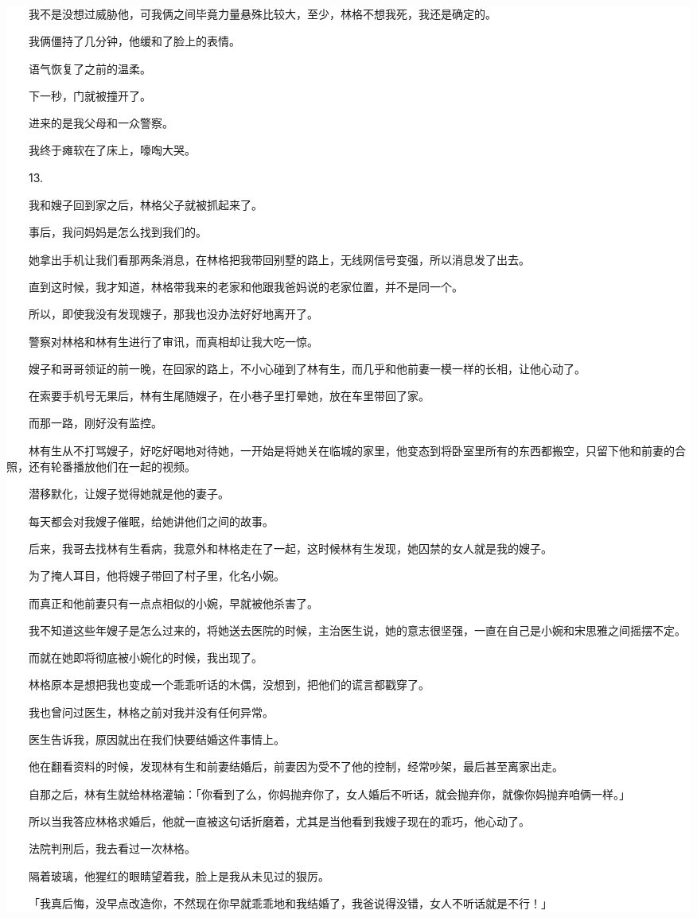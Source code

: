 &emsp;&emsp;我不是没想过威胁他，可我俩之间毕竟力量悬殊比较大，至少，林格不想我死，我还是确定的。  
  
&emsp;&emsp;我俩僵持了几分钟，他缓和了脸上的表情。  
  
&emsp;&emsp;语气恢复了之前的温柔。  
  
&emsp;&emsp;下一秒，门就被撞开了。  
  
&emsp;&emsp;进来的是我父母和一众警察。  
  
&emsp;&emsp;我终于瘫软在了床上，嚎啕大哭。  
  
&emsp;&emsp;13.  
  
&emsp;&emsp;我和嫂子回到家之后，林格父子就被抓起来了。  
  
&emsp;&emsp;事后，我问妈妈是怎么找到我们的。  
  
&emsp;&emsp;她拿出手机让我们看那两条消息，在林格把我带回别墅的路上，无线网信号变强，所以消息发了出去。  
  
&emsp;&emsp;直到这时候，我才知道，林格带我来的老家和他跟我爸妈说的老家位置，并不是同一个。  
  
&emsp;&emsp;所以，即使我没有发现嫂子，那我也没办法好好地离开了。  
  
&emsp;&emsp;警察对林格和林有生进行了审讯，而真相却让我大吃一惊。  
  
&emsp;&emsp;嫂子和哥哥领证的前一晚，在回家的路上，不小心碰到了林有生，而几乎和他前妻一模一样的长相，让他心动了。  
  
&emsp;&emsp;在索要手机号无果后，林有生尾随嫂子，在小巷子里打晕她，放在车里带回了家。  
  
&emsp;&emsp;而那一路，刚好没有监控。  
  
&emsp;&emsp;林有生从不打骂嫂子，好吃好喝地对待她，一开始是将她关在临城的家里，他变态到将卧室里所有的东西都搬空，只留下他和前妻的合照，还有轮番播放他们在一起的视频。  
  
&emsp;&emsp;潜移默化，让嫂子觉得她就是他的妻子。  
  
&emsp;&emsp;每天都会对我嫂子催眠，给她讲他们之间的故事。  
  
&emsp;&emsp;后来，我哥去找林有生看病，我意外和林格走在了一起，这时候林有生发现，她囚禁的女人就是我的嫂子。  
  
&emsp;&emsp;为了掩人耳目，他将嫂子带回了村子里，化名小婉。  
  
&emsp;&emsp;而真正和他前妻只有一点点相似的小婉，早就被他杀害了。  
  
&emsp;&emsp;我不知道这些年嫂子是怎么过来的，将她送去医院的时候，主治医生说，她的意志很坚强，一直在自己是小婉和宋思雅之间摇摆不定。  
  
&emsp;&emsp;而就在她即将彻底被小婉化的时候，我出现了。  
  
&emsp;&emsp;林格原本是想把我也变成一个乖乖听话的木偶，没想到，把他们的谎言都戳穿了。  
  
&emsp;&emsp;我也曾问过医生，林格之前对我并没有任何异常。  
  
&emsp;&emsp;医生告诉我，原因就出在我们快要结婚这件事情上。  
  
&emsp;&emsp;他在翻看资料的时候，发现林有生和前妻结婚后，前妻因为受不了他的控制，经常吵架，最后甚至离家出走。  
  
&emsp;&emsp;自那之后，林有生就给林格灌输：「你看到了么，你妈抛弃你了，女人婚后不听话，就会抛弃你，就像你妈抛弃咱俩一样。」  
  
&emsp;&emsp;所以当我答应林格求婚后，他就一直被这句话折磨着，尤其是当他看到我嫂子现在的乖巧，他心动了。  
  
&emsp;&emsp;法院判刑后，我去看过一次林格。  
  
&emsp;&emsp;隔着玻璃，他猩红的眼睛望着我，脸上是我从未见过的狠厉。  
  
&emsp;&emsp;「我真后悔，没早点改造你，不然现在你早就乖乖地和我结婚了，我爸说得没错，女人不听话就是不行！」  
  